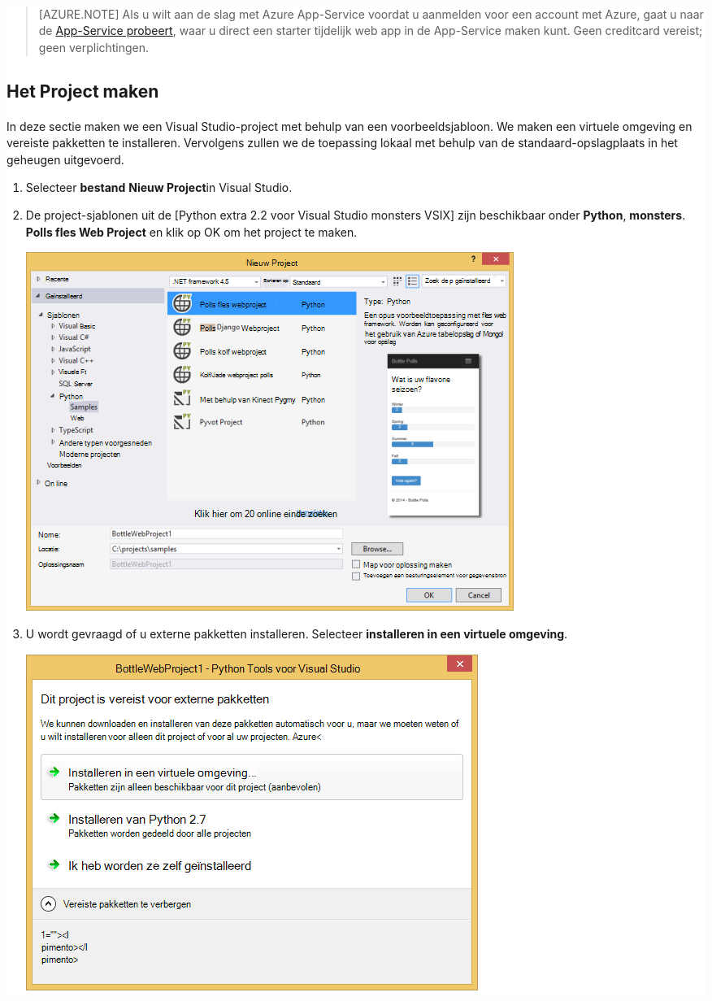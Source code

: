 >[AZURE.NOTE] Als u wilt aan de slag met Azure App-Service voordat u aanmelden voor een account met Azure, gaat u naar de [App-Service probeert](http://go.microsoft.com/fwlink/?LinkId=523751), waar u direct een starter tijdelijk web app in de App-Service maken kunt. Geen creditcard vereist; geen verplichtingen.

## <a name="create-the-project"></a>Het Project maken

In deze sectie maken we een Visual Studio-project met behulp van een voorbeeldsjabloon. We maken een virtuele omgeving en vereiste pakketten te installeren. Vervolgens zullen we de toepassing lokaal met behulp van de standaard-opslagplaats in het geheugen uitgevoerd.

1.  Selecteer **bestand** **Nieuw Project**in Visual Studio.

1.  De project-sjablonen uit de [Python extra 2.2 voor Visual Studio monsters VSIX] zijn beschikbaar onder **Python**, **monsters**. **Polls fles Web Project** en klik op OK om het project te maken.

    ![Dialoogvenster New Project](./media/web-sites-python-ptvs-bottle-table-storage/PollsBottleNewProject.png)

1.  U wordt gevraagd of u externe pakketten installeren. Selecteer **installeren in een virtuele omgeving**.

    ![Dialoogvenster externe pakketten](./media/web-sites-python-ptvs-bottle-table-storage/PollsBottleExternalPackages.png)

[Python voor ontwikkelaars]: /develop/python/
[Azure Cloud Services]: ../cloud-services-python-ptvs.md
[documentatie]: ../storage-python-how-to-use-table-storage.md
[Het gebruik van de tabel Storage-Service van Python]: ../storage-python-how-to-use-table-storage.md
[Azure Portal]: https://portal.azure.com
[Azure SDK voor .NET]: http://azure.microsoft.com/downloads/
[Python-hulpprogramma's voor Visual Studio]: http://aka.ms/ptvs
[Python Tools 2.2 voor Visual Studio]: http://go.microsoft.com/fwlink/?LinkId=624025
[Python Tools 2.2 voor voorbeelden van Visual Studio VSIX]: http://go.microsoft.com/fwlink/?LinkId=624025
[Azure SDK-hulpprogramma's voor VS 2015]: http://go.microsoft.com/fwlink/?LinkId=518003
[Python 2.7 32-bits]: http://go.microsoft.com/fwlink/?LinkId=517190 
[Python 3.4 32-bits]: http://go.microsoft.com/fwlink/?LinkId=517191
[Python-hulpprogramma's voor Visual Studio-documentatie]: http://aka.ms/ptvsdocs
[Documentatie van de fles]: http://bottlepy.org/docs/dev/index.html
[Foutopsporing op afstand op Microsoft Azure]: http://go.microsoft.com/fwlink/?LinkId=624026
[Website-projecten]: http://go.microsoft.com/fwlink/?LinkId=624027
[Cloud serviceprojecten]: http://go.microsoft.com/fwlink/?LinkId=624028
[Azure opslag]: http://azure.microsoft.com/documentation/services/storage/
[Azure SDK for Python]: https://github.com/Azure/azure-sdk-for-python